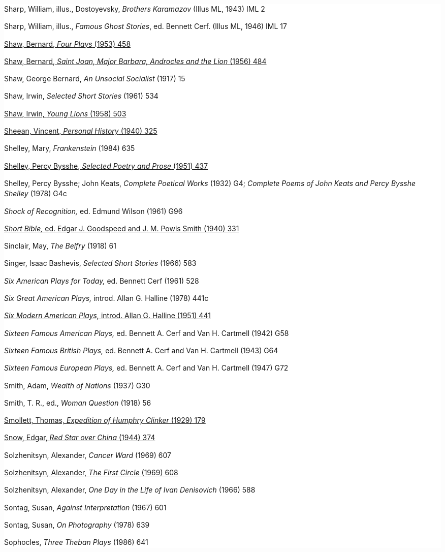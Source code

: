Sharp, William, illus., Dostoyevsky, *Brothers Karamazov* (Illus ML, 1943) IML 2  

Sharp, William, illus., *Famous Ghost Stories*, ed. Bennett Cerf. (Illus ML, 1946) IML 17  

<a href="/year/1953.html#458">Shaw, Bernard, *Four Plays* (1953) 458</a>

<a href="/year/1956.html#484">Shaw, Bernard, *Saint Joan, Major Barbara, Androcles and the Lion* (1956) 484</a>

Shaw, George Bernard, *An Unsocial Socialist* (1917) 15  

Shaw, Irwin, *Selected Short Stories* (1961) 534  

<a href="/year/1958.html#503">Shaw, Irwin, *Young Lions* (1958) 503</a>

<a href="/year/1940.html#325">Sheean, Vincent, *Personal History* (1940) 325</a>

Shelley, Mary, *Frankenstein* (1984) 635  

<a href="/year/1951.html#437">Shelley, Percy Bysshe, *Selected Poetry and Prose* (1951) 437</a>

Shelley, Percy Bysshe; John Keats, *Complete Poetical Works* (1932) G4; *Complete Poems of John Keats and Percy Bysshe Shelley* (1978) G4c  

*Shock of Recognition,* ed. Edmund Wilson (1961) G96  

<a href="/year/1940.html#331">*Short Bible,* ed. Edgar J. Goodspeed and J. M. Powis Smith (1940) 331</a>  

Sinclair, May, *The Belfry* (1918) 61  

Singer, Isaac Bashevis, *Selected Short Stories* (1966) 583  

*Six American Plays for Today,* ed. Bennett Cerf (1961) 528  

*Six Great American Plays,* introd. Allan G. Halline (1978) 441c  

<a href="/year/1951.html#441">*Six Modern American Plays,* introd. Allan G. Halline (1951) 441</a>

*Sixteen Famous American Plays,* ed. Bennett A. Cerf and Van H. Cartmell (1942) G58  

*Sixteen Famous British Plays,* ed. Bennett A. Cerf and Van H. Cartmell (1943) G64  

*Sixteen Famous European Plays,* ed. Bennett A. Cerf and Van H. Cartmell (1947) G72  

Smith, Adam, *Wealth of Nations* (1937) G30  

Smith, T. R., ed., *Woman Question* (1918) 56  

<a href="/year/1929.html#179">Smollett, Thomas, *Expedition of* *Humphry Clinker* (1929) 179</a> 

<a href="/year/1944.html#374">Snow, Edgar, *Red Star over China* (1944) 374</a>

Solzhenitsyn, Alexander, *Cancer Ward* (1969) 607  

<a href="/year/1969.html#608">Solzhenitsyn, Alexander, *The First Circle* (1969) 608</a>

Solzhenitsyn, Alexander, *One Day in the Life of Ivan Denisovich* (1966) 588  

Sontag, Susan, *Against Interpretation* (1967) 601  

Sontag, Susan, *On Photography* (1978) 639  

Sophocles, *Three Theban Plays* (1986) 641  
